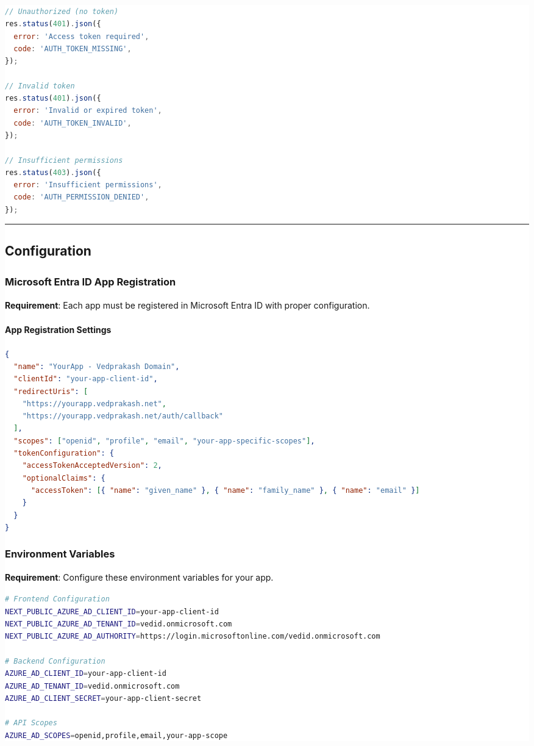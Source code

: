 ```javascript
// Unauthorized (no token)
res.status(401).json({
  error: 'Access token required',
  code: 'AUTH_TOKEN_MISSING',
});

// Invalid token
res.status(401).json({
  error: 'Invalid or expired token',
  code: 'AUTH_TOKEN_INVALID',
});

// Insufficient permissions
res.status(403).json({
  error: 'Insufficient permissions',
  code: 'AUTH_PERMISSION_DENIED',
});
```

---

## Configuration

### Microsoft Entra ID App Registration

**Requirement**: Each app must be registered in Microsoft Entra ID with proper configuration.

#### App Registration Settings

```json
{
  "name": "YourApp - Vedprakash Domain",
  "clientId": "your-app-client-id",
  "redirectUris": [
    "https://yourapp.vedprakash.net",
    "https://yourapp.vedprakash.net/auth/callback"
  ],
  "scopes": ["openid", "profile", "email", "your-app-specific-scopes"],
  "tokenConfiguration": {
    "accessTokenAcceptedVersion": 2,
    "optionalClaims": {
      "accessToken": [{ "name": "given_name" }, { "name": "family_name" }, { "name": "email" }]
    }
  }
}
```

### Environment Variables

**Requirement**: Configure these environment variables for your app.

```bash
# Frontend Configuration
NEXT_PUBLIC_AZURE_AD_CLIENT_ID=your-app-client-id
NEXT_PUBLIC_AZURE_AD_TENANT_ID=vedid.onmicrosoft.com
NEXT_PUBLIC_AZURE_AD_AUTHORITY=https://login.microsoftonline.com/vedid.onmicrosoft.com

# Backend Configuration
AZURE_AD_CLIENT_ID=your-app-client-id
AZURE_AD_TENANT_ID=vedid.onmicrosoft.com
AZURE_AD_CLIENT_SECRET=your-app-client-secret

# API Scopes
AZURE_AD_SCOPES=openid,profile,email,your-app-scope
```